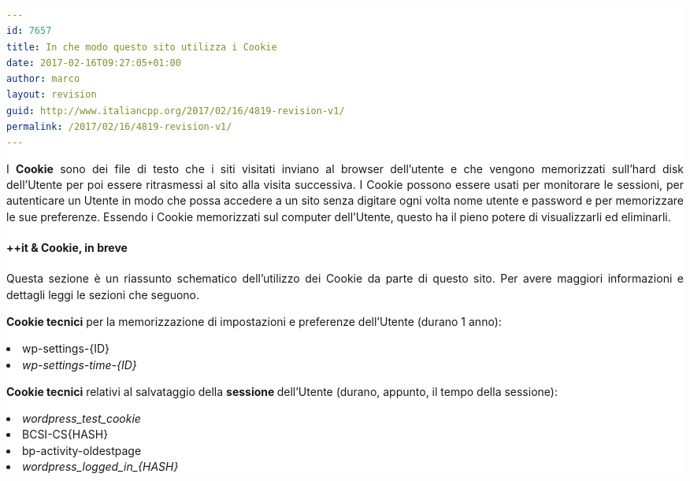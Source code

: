 ```yaml
---
id: 7657
title: In che modo questo sito utilizza i Cookie
date: 2017-02-16T09:27:05+01:00
author: marco
layout: revision
guid: http://www.italiancpp.org/2017/02/16/4819-revision-v1/
permalink: /2017/02/16/4819-revision-v1/
---
```

<p style="text-align: justify;">
  I <strong>Cookie</strong> sono dei file di testo che i siti visitati inviano al browser dell&#8217;utente e che vengono memorizzati sull&#8217;hard disk dell&#8217;Utente per poi essere ritrasmessi al sito alla visita successiva. I Cookie possono essere usati per monitorare le sessioni, per autenticare un Utente in modo che possa accedere a un sito senza digitare ogni volta nome utente e password e per memorizzare le sue preferenze. Essendo i Cookie memorizzati sul computer dell&#8217;Utente, questo ha il pieno potere di visualizzarli ed eliminarli.
</p>

<h4 style="text-align: justify;">
  ++it & Cookie, in breve
</h4>

<p style="text-align: justify;">
  Questa sezione è un riassunto schematico dell&#8217;utilizzo dei Cookie da parte di questo sito. Per avere maggiori informazioni e dettagli leggi le sezioni che seguono.
</p>

<p style="text-align: justify;">
  <strong>Cookie tecnici</strong> per la memorizzazione di impostazioni e preferenze dell&#8217;Utente (durano 1 anno):
</p>

<li style="text-align: justify;">
  wp-settings-{ID}<em> </em>
</li>
<li style="text-align: justify;">
  <em>wp-settings-time-{ID}</em>
</li>

<p style="text-align: justify;">
  <strong>Cookie tecnici</strong> relativi al salvataggio della <strong>sessione </strong>dell&#8217;Utente (durano, appunto, il tempo della sessione):
</p>

<li style="text-align: justify;">
  <em>wordpress_test_cookie</em>
</li>
<li style="text-align: justify;">
  BCSI-CS{HASH}
</li>
<li style="text-align: justify;">
  bp-activity-oldestpage
</li>
<li style="text-align: justify;">
  <em>wordpress_logged_in_{HASH}</em>
</li>
